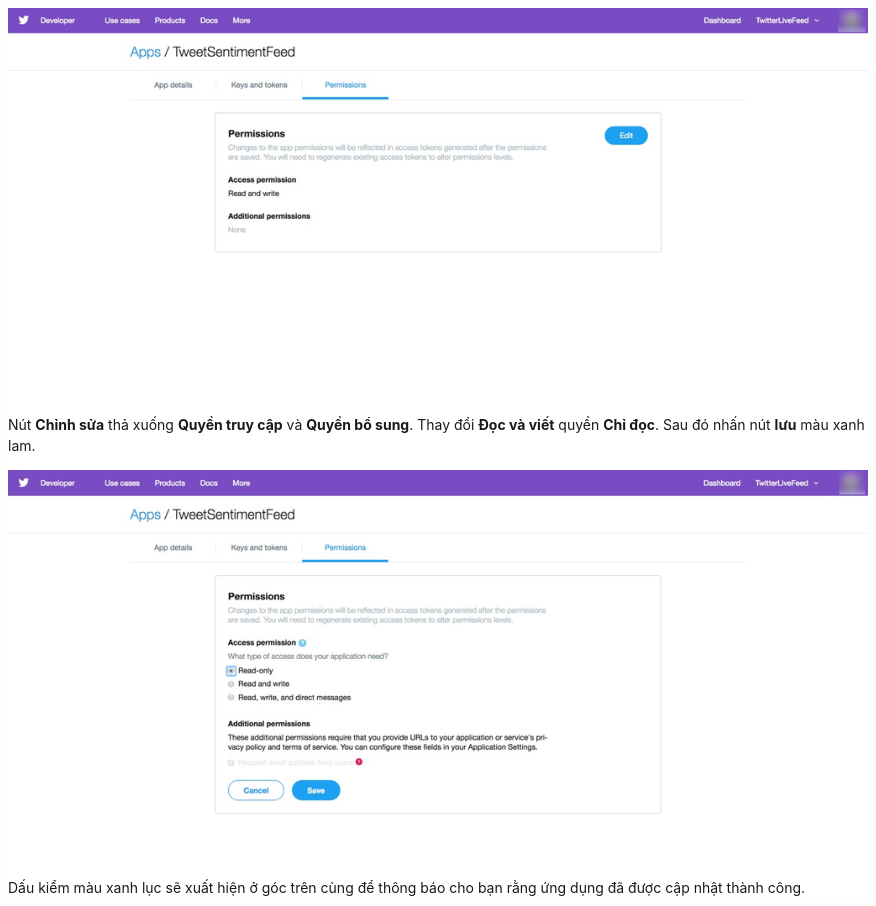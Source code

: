 ![initial_permissions](assets/images/initial_permissions.jpg)

Nút **Chỉnh sửa** thả xuống **Quyền truy cập** và **Quyền bổ sung**. Thay đổi **Đọc và viết**
quyền **Chỉ đọc**. Sau đó nhấn nút **lưu** màu xanh lam.

![modifying_permissions](assets/images/modifying_permissions.jpg)

Dấu kiểm màu xanh lục sẽ xuất hiện ở góc trên cùng để thông báo cho bạn rằng ứng dụng đã được cập nhật thành công.
